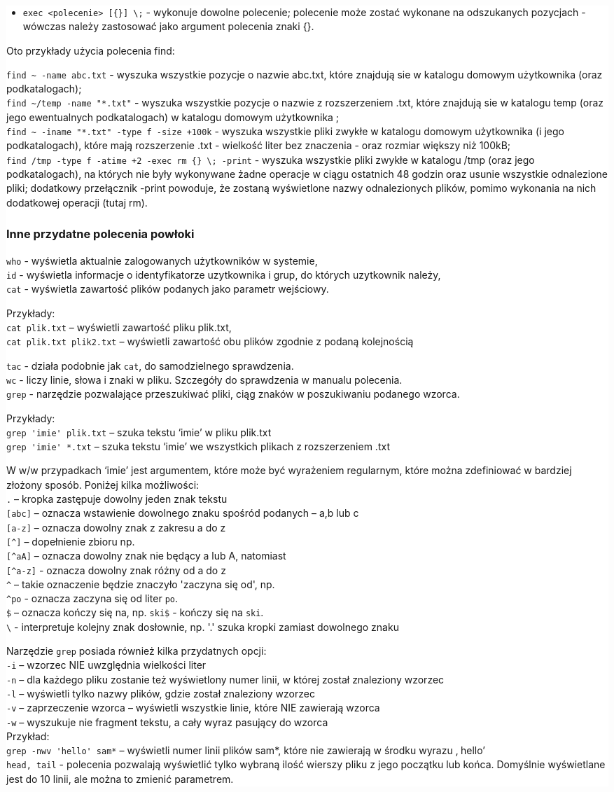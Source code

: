 - `exec <polecenie> [{}] \;` - wykonuje dowolne polecenie; polecenie może zostać wykonane na odszukanych pozycjach - wówczas należy zastosować jako argument polecenia znaki {}.

Oto przykłady użycia polecenia find:

`find ~ -name abc.txt` - wyszuka wszystkie pozycje o nazwie abc.txt, które znajdują sie w katalogu domowym użytkownika (oraz podkatalogach);  
`find ~/temp -name "*.txt"` - wyszuka wszystkie pozycje o nazwie z rozszerzeniem .txt, które znajdują sie w katalogu temp (oraz jego ewentualnych podkatalogach) w katalogu domowym użytkownika ;  
`find ~ -iname "*.txt" -type f -size +100k` - wyszuka wszystkie pliki zwykłe w katalogu domowym użytkownika (i jego podkatalogach), które mają rozszerzenie .txt - wielkość liter bez znaczenia - oraz rozmiar większy niż 100kB;  
`find /tmp -type f -atime +2 -exec rm {} \; -print` - wyszuka wszystkie pliki zwykłe w katalogu /tmp (oraz jego podkatalogach), na których nie były wykonywane żadne operacje w ciągu ostatnich 48 godzin oraz usunie wszystkie odnalezione pliki; dodatkowy przełącznik -print powoduje, że zostaną wyświetlone nazwy odnalezionych plików, pomimo wykonania na nich dodatkowej operacji (tutaj rm).

### **Inne przydatne polecenia powłoki**

`who` - wyświetla aktualnie zalogowanych użytkowników w systemie,  
`id` - wyświetla informacje o identyfikatorze uzytkownika i grup, do których uzytkownik należy,  
`cat` - wyświetla zawartość plików podanych jako parametr wejściowy. 

Przykłady:  
`cat plik.txt` – wyświetli zawartość pliku plik.txt,  
`cat plik.txt plik2.txt` – wyświetli zawartość obu plików zgodnie z podaną kolejnością

`tac` - działa podobnie jak `cat`, do samodzielnego sprawdzenia.  
`wc` - liczy linie, słowa i znaki w pliku. Szczegóły do sprawdzenia w manualu polecenia.  
`grep` - narzędzie pozwalające przeszukiwać pliki, ciąg znaków w poszukiwaniu podanego wzorca.

Przykłady:  
`grep 'imie' plik.txt` – szuka tekstu ‘imie’ w pliku plik.txt  
`grep 'imie' *.txt` – szuka tekstu ‘imie’ we wszystkich plikach z rozszerzeniem .txt

W w/w przypadkach ‘imie’ jest argumentem, które może być wyrażeniem regularnym, które można zdefiniować w bardziej złożony sposób. 
Poniżej kilka możliwości:  
`.` – kropka zastępuje dowolny jeden znak tekstu  
`[abc]` – oznacza wstawienie dowolnego znaku spośród podanych – a,b lub c  
`[a-z]` – oznacza dowolny znak z zakresu a do z  
`[^]` – dopełnienie zbioru np.  
`[^aA]` – oznacza dowolny znak nie będący a lub A, natomiast  
`[^a-z]` - oznacza dowolny znak różny od a do z  
`^` – takie oznaczenie będzie znaczyło 'zaczyna się od', np.  
`^po` - oznacza zaczyna się od liter `po`.  
`$` – oznacza kończy się na, np. `ski$` - kończy się na `ski`.  
`\` - interpretuje kolejny znak dosłownie, np. '\.' szuka kropki zamiast dowolnego znaku  

Narzędzie `grep` posiada również kilka przydatnych opcji:  
`-i` – wzorzec NIE uwzględnia wielkości liter  
`-n` – dla każdego pliku zostanie też wyświetlony numer linii, w której został znaleziony wzorzec  
`-l` – wyświetli tylko nazwy plików, gdzie został znaleziony wzorzec  
`-v` – zaprzeczenie wzorca – wyświetli wszystkie linie, które NIE zawierają wzorca  
`-w` – wyszukuje nie fragment tekstu, a cały wyraz pasujący do wzorca  
Przykład:  
`grep -nwv 'hello' sam*` – wyświetli numer linii plików sam*, które nie zawierają w środku wyrazu ‚ hello’  
`head, tail` - polecenia pozwalają wyświetlić tylko wybraną ilość wierszy pliku z jego początku lub końca. Domyślnie wyświetlane jest do 10 linii, ale można to zmienić parametrem.
